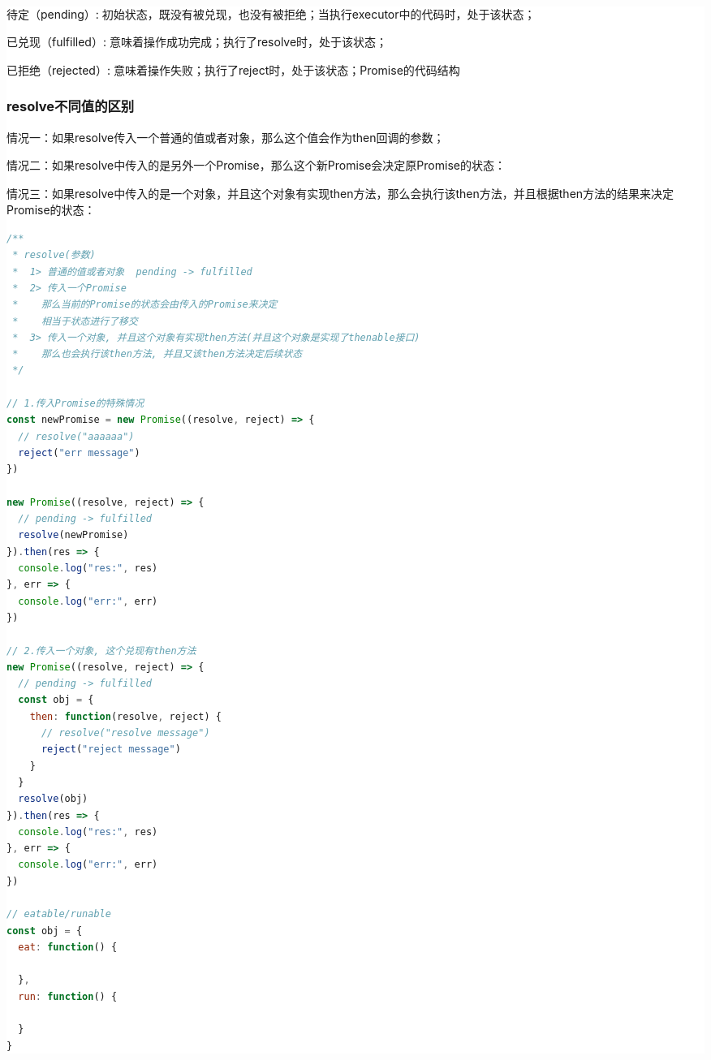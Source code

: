 待定（pending）: 初始状态，既没有被兑现，也没有被拒绝；当执行executor中的代码时，处于该状态；

已兑现（fulfilled）: 意味着操作成功完成；执行了resolve时，处于该状态；

已拒绝（rejected）: 意味着操作失败；执行了reject时，处于该状态；Promise的代码结构

### resolve不同值的区别

情况一：如果resolve传入一个普通的值或者对象，那么这个值会作为then回调的参数；

情况二：如果resolve中传入的是另外一个Promise，那么这个新Promise会决定原Promise的状态：

情况三：如果resolve中传入的是一个对象，并且这个对象有实现then方法，那么会执行该then方法，并且根据then方法的结果来决定Promise的状态：

```js
/**
 * resolve(参数)
 *  1> 普通的值或者对象  pending -> fulfilled
 *  2> 传入一个Promise
 *    那么当前的Promise的状态会由传入的Promise来决定
 *    相当于状态进行了移交
 *  3> 传入一个对象, 并且这个对象有实现then方法(并且这个对象是实现了thenable接口)
 *    那么也会执行该then方法, 并且又该then方法决定后续状态
 */

// 1.传入Promise的特殊情况
const newPromise = new Promise((resolve, reject) => {
  // resolve("aaaaaa")
  reject("err message")
})

new Promise((resolve, reject) => {
  // pending -> fulfilled
  resolve(newPromise)
}).then(res => {
  console.log("res:", res)
}, err => {
  console.log("err:", err)
})

// 2.传入一个对象, 这个兑现有then方法
new Promise((resolve, reject) => {
  // pending -> fulfilled
  const obj = {
    then: function(resolve, reject) {
      // resolve("resolve message")
      reject("reject message")
    }
  }
  resolve(obj)
}).then(res => {
  console.log("res:", res)
}, err => {
  console.log("err:", err)
})

// eatable/runable
const obj = {
  eat: function() {

  },
  run: function() {

  }
}
```
